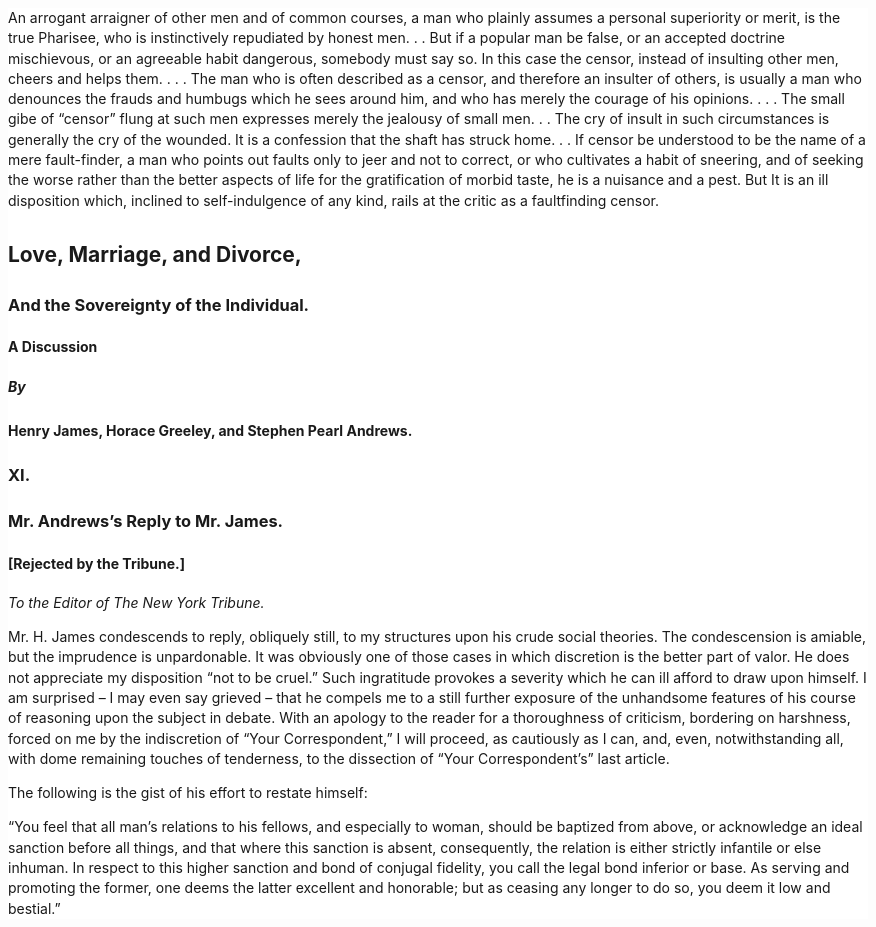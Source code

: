 An arrogant arraigner of other men and of common courses, a man who plainly assumes a personal superiority or merit, is the true Pharisee, who is instinctively repudiated by honest men. . . But if a popular man be false, or an accepted doctrine mischievous, or an agreeable habit dangerous, somebody must say so. In this case the censor, instead of insulting other men, cheers and helps them. . . . The man who is often described as a censor, and therefore an insulter of others, is usually a man who denounces the frauds and humbugs which he sees around him, and who has merely the courage of his opinions. . . . The small gibe of “censor” flung at such men expresses merely the jealousy of small men. . . The cry of insult in such circumstances is generally the cry of the wounded. It is a confession that the shaft has struck home. . . If censor be understood to be the name of a mere fault-finder, a man who points out faults only to jeer and not to correct, or who cultivates a habit of sneering, and of seeking the worse rather than the better aspects of life for the gratification of morbid taste, he is a nuisance and a pest. But It is an ill disposition which, inclined to self-indulgence of any kind, rails at the critic as a faultfinding censor.

## Love, Marriage, and Divorce,

### And the Sovereignty of the Individual.

#### A Discussion

##### By

#### Henry James, Horace Greeley, and Stephen Pearl Andrews.

### XI.

### Mr. Andrews’s Reply to Mr. James.

#### [Rejected by the Tribune.]

*To the Editor of The New York Tribune.*

Mr. H. James condescends to reply, obliquely still, to my structures upon his crude social theories. The condescension is amiable, but the imprudence is unpardonable. It was obviously one of those cases in which discretion is the better part of valor. He does not appreciate my disposition “not to be cruel.” Such ingratitude provokes a severity which he can ill afford to draw upon himself. I am surprised – I may even say grieved – that he compels me to a still further exposure of the unhandsome features of his course of reasoning upon the subject in debate. With an apology to the reader for a thoroughness of criticism, bordering on harshness, forced on me by the indiscretion of “Your Correspondent,” I will proceed, as cautiously as I can, and, even, notwithstanding all, with dome remaining touches of tenderness, to the dissection of “Your Correspondent’s” last article.

The following is the gist of his effort to restate himself:

“You feel that all man’s relations to his fellows, and especially to woman, should be baptized from above, or acknowledge an ideal sanction before all things, and that where this sanction is absent, consequently, the relation is either strictly infantile or else inhuman. In respect to this higher sanction and bond of conjugal fidelity, you call the legal bond inferior or base. As serving and promoting the former, one deems the latter excellent and honorable; but as ceasing any longer to do so, you deem it low and bestial.”
